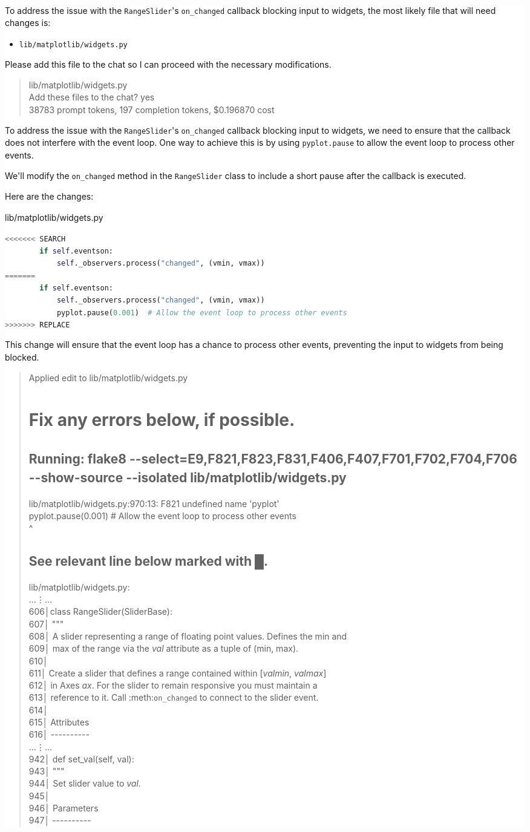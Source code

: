 To address the issue with the `RangeSlider`'s `on_changed` callback blocking input to widgets, the most likely file that will need changes is:

- `lib/matplotlib/widgets.py`

Please add this file to the chat so I can proceed with the necessary modifications.

> lib/matplotlib/widgets.py  
> Add these files to the chat? yes  
> 38783 prompt tokens, 197 completion tokens, $0.196870 cost  

To address the issue with the `RangeSlider`'s `on_changed` callback blocking input to widgets, we need to ensure that the callback does not interfere with the event loop. One way to achieve this is by using `pyplot.pause` to allow the event loop to process other events.

We'll modify the `on_changed` method in the `RangeSlider` class to include a short pause after the callback is executed.

Here are the changes:

lib/matplotlib/widgets.py
```python
<<<<<<< SEARCH
        if self.eventson:
            self._observers.process("changed", (vmin, vmax))
=======
        if self.eventson:
            self._observers.process("changed", (vmin, vmax))
            pyplot.pause(0.001)  # Allow the event loop to process other events
>>>>>>> REPLACE
```

This change will ensure that the event loop has a chance to process other events, preventing the input to widgets from being blocked.

> Applied edit to lib/matplotlib/widgets.py  
>  
> # Fix any errors below, if possible.  
>  
> ## Running: flake8 --select=E9,F821,F823,F831,F406,F407,F701,F702,F704,F706 --show-source --isolated lib/matplotlib/widgets.py  
>  
> lib/matplotlib/widgets.py:970:13: F821 undefined name 'pyplot'  
> pyplot.pause(0.001)  # Allow the event loop to process other events  
> ^  
>  
> ## See relevant line below marked with █.  
>  
> lib/matplotlib/widgets.py:  
> ...⋮...  
> 606│class RangeSlider(SliderBase):  
> 607│    """  
> 608│    A slider representing a range of floating point values. Defines the min and  
> 609│    max of the range via the *val* attribute as a tuple of (min, max).  
> 610│  
> 611│    Create a slider that defines a range contained within [*valmin*, *valmax*]  
> 612│    in Axes *ax*. For the slider to remain responsive you must maintain a  
> 613│    reference to it. Call :meth:`on_changed` to connect to the slider event.  
> 614│  
> 615│    Attributes  
> 616│    ----------  
> ...⋮...  
> 942│    def set_val(self, val):  
> 943│        """  
> 944│        Set slider value to *val*.  
> 945│  
> 946│        Parameters  
> 947│        ----------  